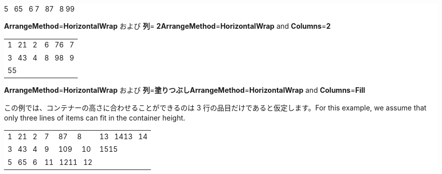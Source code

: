   <tr><td><span data-ttu-id="cb796-205">5 &nbsp; 6</span><span class="sxs-lookup"><span data-stu-id="cb796-205">5 &nbsp; 6</span></span></td></tr>
  <tr><td><span data-ttu-id="cb796-206">7 &nbsp; 8</span><span class="sxs-lookup"><span data-stu-id="cb796-206">7 &nbsp; 8</span></span></td></tr>
  <tr><td><span data-ttu-id="cb796-207">9</span><span class="sxs-lookup"><span data-stu-id="cb796-207">9</span></span></td></tr>
</table>

<span data-ttu-id="cb796-208">**ArrangeMethod**=**HorizontalWrap** および **列**= **2**</span><span class="sxs-lookup"><span data-stu-id="cb796-208">**ArrangeMethod**=**HorizontalWrap** and **Columns**=**2**</span></span>

<table>
  <tr>
    <td><span data-ttu-id="cb796-209">1 &nbsp; 2</span><span class="sxs-lookup"><span data-stu-id="cb796-209">1 &nbsp; 2</span></span></td>
    <td><span data-ttu-id="cb796-210">6 &nbsp; 7</span><span class="sxs-lookup"><span data-stu-id="cb796-210">6 &nbsp; 7</span></span></td>
  </tr>
  <tr>
    <td><span data-ttu-id="cb796-211">3 &nbsp; 4</span><span class="sxs-lookup"><span data-stu-id="cb796-211">3 &nbsp; 4</span></span></td>
    <td><span data-ttu-id="cb796-212">8 &nbsp; 9</span><span class="sxs-lookup"><span data-stu-id="cb796-212">8 &nbsp; 9</span></span></td>
  </tr>
  <tr>
    <td><span data-ttu-id="cb796-213">5</span><span class="sxs-lookup"><span data-stu-id="cb796-213">5</span></span></td>
    <td></td>
  </tr>
</table>

<span data-ttu-id="cb796-214">**ArrangeMethod**=**HorizontalWrap** および **列**=**塗りつぶし**</span><span class="sxs-lookup"><span data-stu-id="cb796-214">**ArrangeMethod**=**HorizontalWrap** and **Columns**=**Fill**</span></span>

<span data-ttu-id="cb796-215">この例では、コンテナーの高さに合わせることができるのは 3 行の品目だけであると仮定します。</span><span class="sxs-lookup"><span data-stu-id="cb796-215">For this example, we assume that only three lines of items can fit in the container height.</span></span>

<table>
  <tr>
    <td><span data-ttu-id="cb796-216">1 &nbsp; 2</span><span class="sxs-lookup"><span data-stu-id="cb796-216">1 &nbsp; 2</span></span></td>
    <td><span data-ttu-id="cb796-217">7 &nbsp; &nbsp; 8</span><span class="sxs-lookup"><span data-stu-id="cb796-217">7 &nbsp; &nbsp; 8</span></span></td>
    <td><span data-ttu-id="cb796-218">13 &nbsp; 14</span><span class="sxs-lookup"><span data-stu-id="cb796-218">13 &nbsp; 14</span></span></td>
  </tr>
  <tr>
    <td><span data-ttu-id="cb796-219">3 &nbsp; 4</span><span class="sxs-lookup"><span data-stu-id="cb796-219">3 &nbsp; 4</span></span></td>
    <td><span data-ttu-id="cb796-220">9 &nbsp; &nbsp; 10</span><span class="sxs-lookup"><span data-stu-id="cb796-220">9 &nbsp; &nbsp; 10</span></span></td>
    <td><span data-ttu-id="cb796-221">15</span><span class="sxs-lookup"><span data-stu-id="cb796-221">15</span></span></td>
  </tr>
  <tr>
    <td><span data-ttu-id="cb796-222">5 &nbsp; 6</span><span class="sxs-lookup"><span data-stu-id="cb796-222">5 &nbsp; 6</span></span></td>
    <td><span data-ttu-id="cb796-223">11 &nbsp; 12</span><span class="sxs-lookup"><span data-stu-id="cb796-223">11 &nbsp; 12</span></span></td>
    <td></td>
  </tr>
</table>
